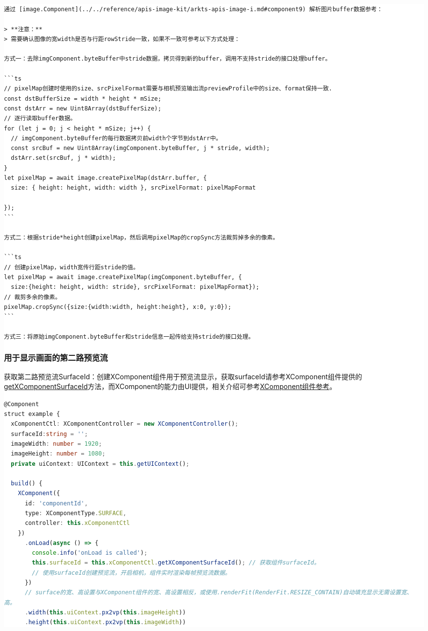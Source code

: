     通过 [image.Component](../../reference/apis-image-kit/arkts-apis-image-i.md#component9) 解析图片buffer数据参考：

    > **注意：**
    > 需要确认图像的宽width是否与行距rowStride一致，如果不一致可参考以下方式处理：

    方式一：去除imgComponent.byteBuffer中stride数据，拷贝得到新的buffer，调用不支持stride的接口处理buffer。

    ```ts
    // pixelMap创建时使用的size、srcPixelFormat需要与相机预览输出流previewProfile中的size、format保持一致.
    const dstBufferSize = width * height * mSize;
    const dstArr = new Uint8Array(dstBufferSize);
    // 逐行读取buffer数据。
    for (let j = 0; j < height * mSize; j++) {
      // imgComponent.byteBuffer的每行数据拷贝前width个字节到dstArr中。
      const srcBuf = new Uint8Array(imgComponent.byteBuffer, j * stride, width);
      dstArr.set(srcBuf, j * width);
    }
    let pixelMap = await image.createPixelMap(dstArr.buffer, {
      size: { height: height, width: width }, srcPixelFormat: pixelMapFormat

    });
    ```

    方式二：根据stride*height创建pixelMap，然后调用pixelMap的cropSync方法裁剪掉多余的像素。

    ```ts
    // 创建pixelMap，width宽传行距stride的值。
    let pixelMap = await image.createPixelMap(imgComponent.byteBuffer, {
      size:{height: height, width: stride}, srcPixelFormat: pixelMapFormat});
    // 裁剪多余的像素。
    pixelMap.cropSync({size:{width:width, height:height}, x:0, y:0});
    ```

    方式三：将原始imgComponent.byteBuffer和stride信息一起传给支持stride的接口处理。



### 用于显示画面的第二路预览流

获取第二路预览流SurfaceId：创建XComponent组件用于预览流显示，获取surfaceId请参考XComponent组件提供的[getXComponentSurfaceId](../../reference/apis-arkui/arkui-ts/ts-basic-components-xcomponent.md#getxcomponentsurfaceid9)方法，而XComponent的能力由UI提供，相关介绍可参考[XComponent组件参考](../../reference/apis-arkui/arkui-ts/ts-basic-components-xcomponent.md)。

```ts
@Component
struct example {
  xComponentCtl: XComponentController = new XComponentController();
  surfaceId:string = '';
  imageWidth: number = 1920;
  imageHeight: number = 1080;
  private uiContext: UIContext = this.getUIContext();

  build() {
    XComponent({
      id: 'componentId',
      type: XComponentType.SURFACE,
      controller: this.xComponentCtl
    })
      .onLoad(async () => {
        console.info('onLoad is called');
        this.surfaceId = this.xComponentCtl.getXComponentSurfaceId(); // 获取组件surfaceId。
        // 使用surfaceId创建预览流，开启相机，组件实时渲染每帧预览流数据。
      })
      // surface的宽、高设置与XComponent组件的宽、高设置相反，或使用.renderFit(RenderFit.RESIZE_CONTAIN)自动填充显示无需设置宽、高。
      .width(this.uiContext.px2vp(this.imageHeight))
      .height(this.uiContext.px2vp(this.imageWidth))
```